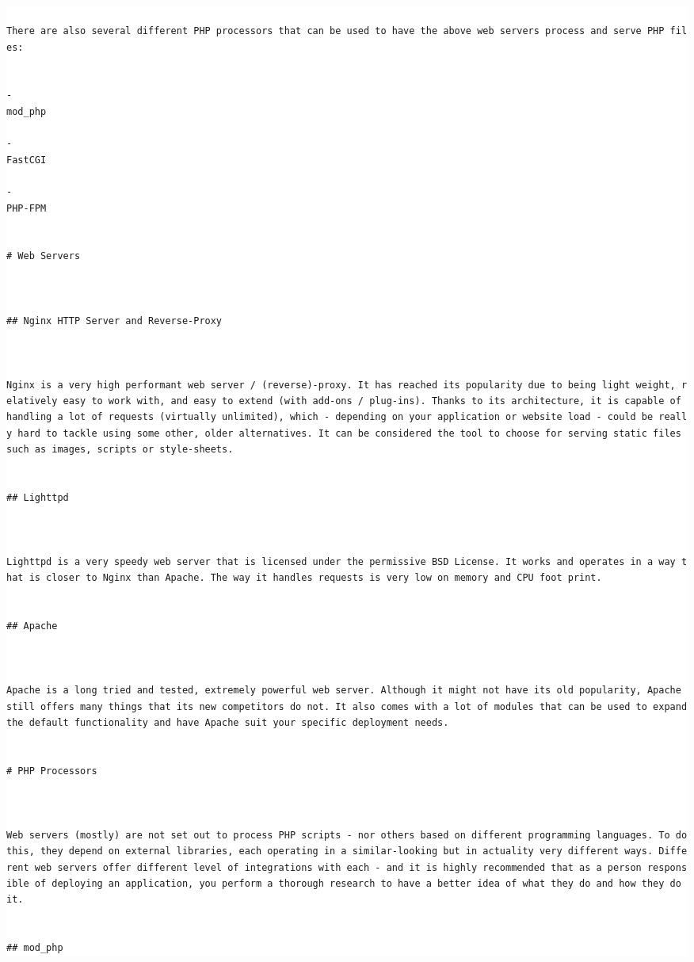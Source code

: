 ```

There are also several different PHP processors that can be used to have the above web servers process and serve PHP files:


- 
mod_php

- 
FastCGI

- 
PHP-FPM


# Web Servers



## Nginx HTTP Server and Reverse-Proxy



Nginx is a very high performant web server / (reverse)-proxy. It has reached its popularity due to being light weight, relatively easy to work with, and easy to extend (with add-ons / plug-ins). Thanks to its architecture, it is capable of handling a lot of requests (virtually unlimited), which - depending on your application or website load - could be really hard to tackle using some other, older alternatives. It can be considered the tool to choose for serving static files such as images, scripts or style-sheets.


## Lighttpd



Lighttpd is a very speedy web server that is licensed under the permissive BSD License. It works and operates in a way that is closer to Nginx than Apache. The way it handles requests is very low on memory and CPU foot print.


## Apache



Apache is a long tried and tested, extremely powerful web server. Although it might not have its old popularity, Apache still offers many things that its new competitors do not. It also comes with a lot of modules that can be used to expand the default functionality and have Apache suit your specific deployment needs.


# PHP Processors



Web servers (mostly) are not set out to process PHP scripts - nor others based on different programming languages. To do this, they depend on external libraries, each operating in a similar-looking but in actuality very different ways. Different web servers offer different level of integrations with each - and it is highly recommended that as a person responsible of deploying an application, you perform a thorough research to have a better idea of what they do and how they do it.


## mod_php

```